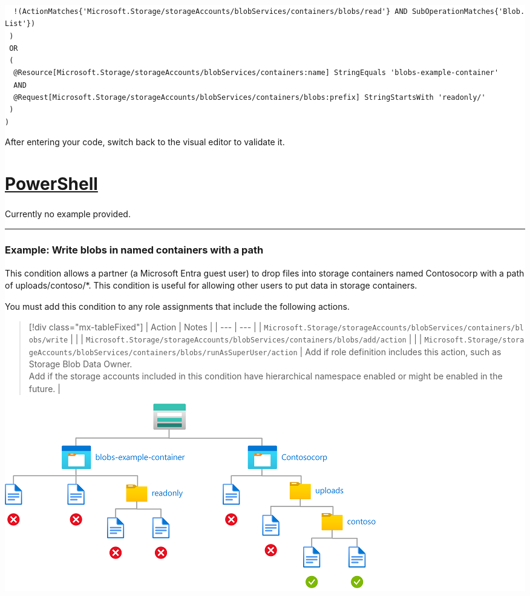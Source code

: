 ```
  !(ActionMatches{'Microsoft.Storage/storageAccounts/blobServices/containers/blobs/read'} AND SubOperationMatches{'Blob.List'})
 )
 OR 
 (
  @Resource[Microsoft.Storage/storageAccounts/blobServices/containers:name] StringEquals 'blobs-example-container'
  AND
  @Request[Microsoft.Storage/storageAccounts/blobServices/containers/blobs:prefix] StringStartsWith 'readonly/'
 )
)
```

After entering your code, switch back to the visual editor to validate it.

# [PowerShell](#tab/azure-powershell)

Currently no example provided.

---

### Example: Write blobs in named containers with a path

This condition allows a partner (a Microsoft Entra guest user) to drop files into storage containers named Contosocorp with a path of uploads/contoso/*. This condition is useful for allowing other users to put data in storage containers.

You must add this condition to any role assignments that include the following actions.

> [!div class="mx-tableFixed"]
> | Action | Notes |
> | --- | --- |
> | `Microsoft.Storage/storageAccounts/blobServices/containers/blobs/write` |  |
> | `Microsoft.Storage/storageAccounts/blobServices/containers/blobs/add/action` |  |
> | `Microsoft.Storage/storageAccounts/blobServices/containers/blobs/runAsSuperUser/action` | Add if role definition includes this action, such as Storage Blob Data Owner.<br/>Add if the storage accounts included in this condition have hierarchical namespace enabled or might be enabled in the future. |

![Diagram of condition showing write access to blobs in named containers with a path.](./media/storage-auth-abac-examples/containers-path-write.png)
